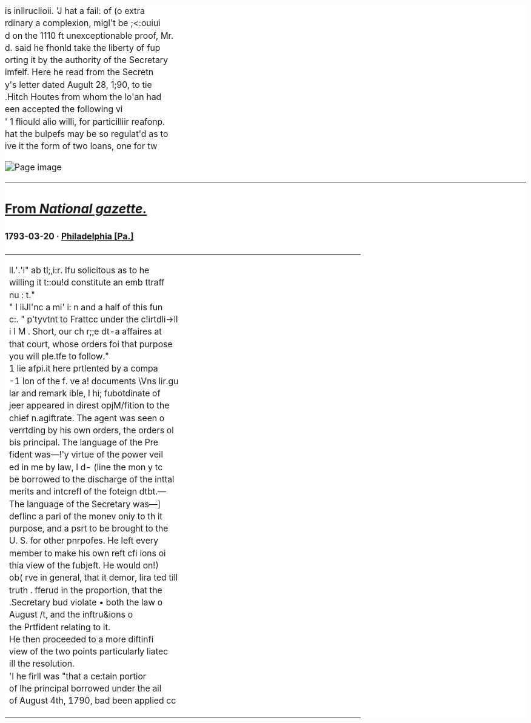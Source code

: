 is inllruclioii. &#x27;J hat a fail: of (o extra­  
rdinary a complexion, migl&#x27;t be ;&lt;:ouiui­  
d on the 1110 ft unexceptionable proof, Mr.  
d. said he fhonld take the liberty of fup­  
orting it by the authority of the Secretary  
imfelf. Here he read from the Secretn­  
y&#x27;s letter dated Augult 28, 1;90, to tie  
.Hitch Houtes from whom the lo&#x27;an had  
een accepted the following vi  
&#x27; 1 fliould alio willi, for particilliir reafonp.  
hat the bulpefs may be so regulat&#x27;d as to  
ive it the form of two loans, one for tw 
</td><td style="width: 50%; max-height: 75%; margin: auto; display: block;">
<img alt="Page image" src="https://tile.loc.gov/image-services/iiif/service:ndnp:dlc:batch_dlc_germanrex_ver01:data:sn83025887:print:1793032001:0001/pct:26.479053405820274,14.611689351481186,65.60601215222258,79.64371497197759/!600,600/0/default.jpg"/>
</td>
</tr></table>

---

## [From _National gazette._](https://www.loc.gov/resource/sn83025887/1793-03-20/ed-1/?sp=4)

#### 1793-03-20 &middot; [Philadelphia [Pa.]](http://dbpedia.org/resource/Philadelphia)

<table style="width: 100%;"><tr><td style="width: 50%">

  
ll.&#x27;.&#x27;i&quot; ab tl;,i:r. Ifu solicitous as to he  
willing it t::ou!d constitute an emb ttraff­  
nu : t.&quot;  
&quot; I iiJl&#x27;nc a mi&#x27; i: n and a half of this fun  
c:. &quot; p&#x27;tyvtnt to Frattcc under the c!irtdli-&gt;ll  
i I M . Short, our ch r;;e dt-a affaires at  
that court, whose orders foi that purpose  
you will ple.tfe to follow.&quot;  
1 lie afpi.it here prtlented by a compa­  
-1 lon of the f. ve a! documents \Vns lir.gu­  
lar and remark ible, I hi; fubotdinate of  
jeer appeared in direst opjM/fition to the  
chief n.agiftrate. The agent was seen o­  
verrtding by his own orders, the orders ol  
bis principal. The language of the Pre  
fident was—!&#x27;y virtue of the power veil­  
ed in me by law, I d- (line the mon y tc  
be borrowed to the discharge of the inttal­  
merits and intcrefl of the foteign dtbt.—  
The language of the Secretary was—]  
deflinc a pari of the monev oniy to th it  
purpose, and a psrt to be brought to the  
U. S. for other pnrpofes. He left every  
member to make his own reft cfi ions oi  
thia view of the fubjeft. He would on!)  
ob( rve in general, that it demor, lira ted till  
truth . fferud in the proportion, that the  
.Secretary bud violate • both the law o  
August /t, and the inftru&amp;ions o  
the Prtfident relating to it.  
He then proceeded to a more diftinfi  
view of the two points particularly liatec  
ill the resolution.  
&#x27;I he firll was &quot;that a ce:tain portior  
of Ihe principal borrowed under the ail  
of August 4th, 1790, bad been applied cc  